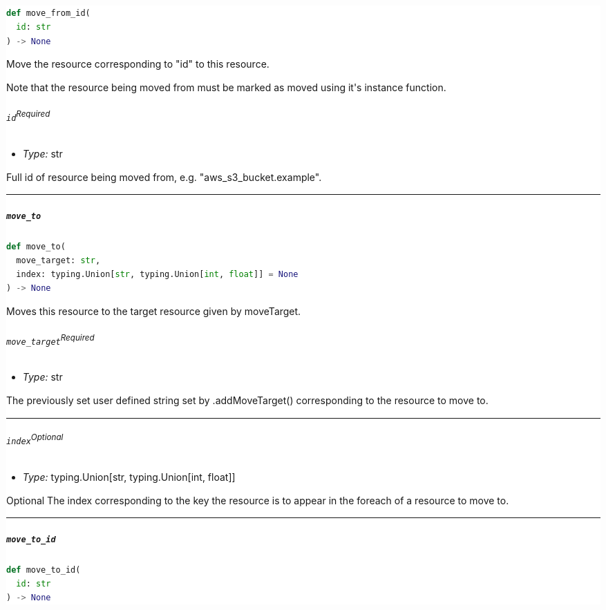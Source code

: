 ```python
def move_from_id(
  id: str
) -> None
```

Move the resource corresponding to "id" to this resource.

Note that the resource being moved from must be marked as moved using it's instance function.

###### `id`<sup>Required</sup> <a name="id" id="@cdktf/provider-github.repositoryProject.RepositoryProject.moveFromId.parameter.id"></a>

- *Type:* str

Full id of resource being moved from, e.g. "aws_s3_bucket.example".

---

##### `move_to` <a name="move_to" id="@cdktf/provider-github.repositoryProject.RepositoryProject.moveTo"></a>

```python
def move_to(
  move_target: str,
  index: typing.Union[str, typing.Union[int, float]] = None
) -> None
```

Moves this resource to the target resource given by moveTarget.

###### `move_target`<sup>Required</sup> <a name="move_target" id="@cdktf/provider-github.repositoryProject.RepositoryProject.moveTo.parameter.moveTarget"></a>

- *Type:* str

The previously set user defined string set by .addMoveTarget() corresponding to the resource to move to.

---

###### `index`<sup>Optional</sup> <a name="index" id="@cdktf/provider-github.repositoryProject.RepositoryProject.moveTo.parameter.index"></a>

- *Type:* typing.Union[str, typing.Union[int, float]]

Optional The index corresponding to the key the resource is to appear in the foreach of a resource to move to.

---

##### `move_to_id` <a name="move_to_id" id="@cdktf/provider-github.repositoryProject.RepositoryProject.moveToId"></a>

```python
def move_to_id(
  id: str
) -> None
```
